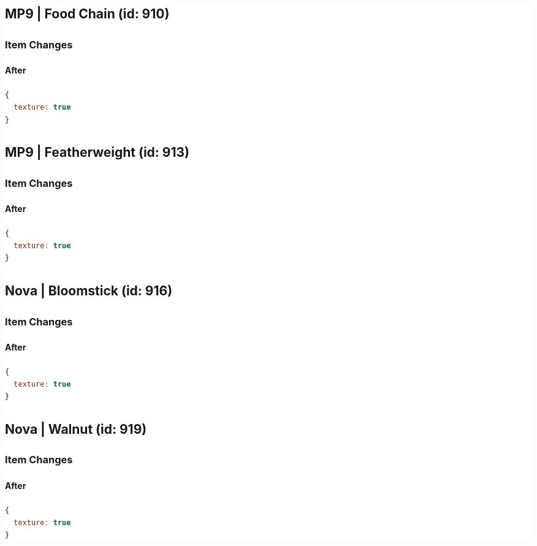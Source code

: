 

## MP9 | Food Chain (id: 910)

### Item Changes

#### After

```javascript
{
  texture: true
}
```



## MP9 | Featherweight (id: 913)

### Item Changes

#### After

```javascript
{
  texture: true
}
```



## Nova | Bloomstick (id: 916)

### Item Changes

#### After

```javascript
{
  texture: true
}
```



## Nova | Walnut (id: 919)

### Item Changes

#### After

```javascript
{
  texture: true
}
```
